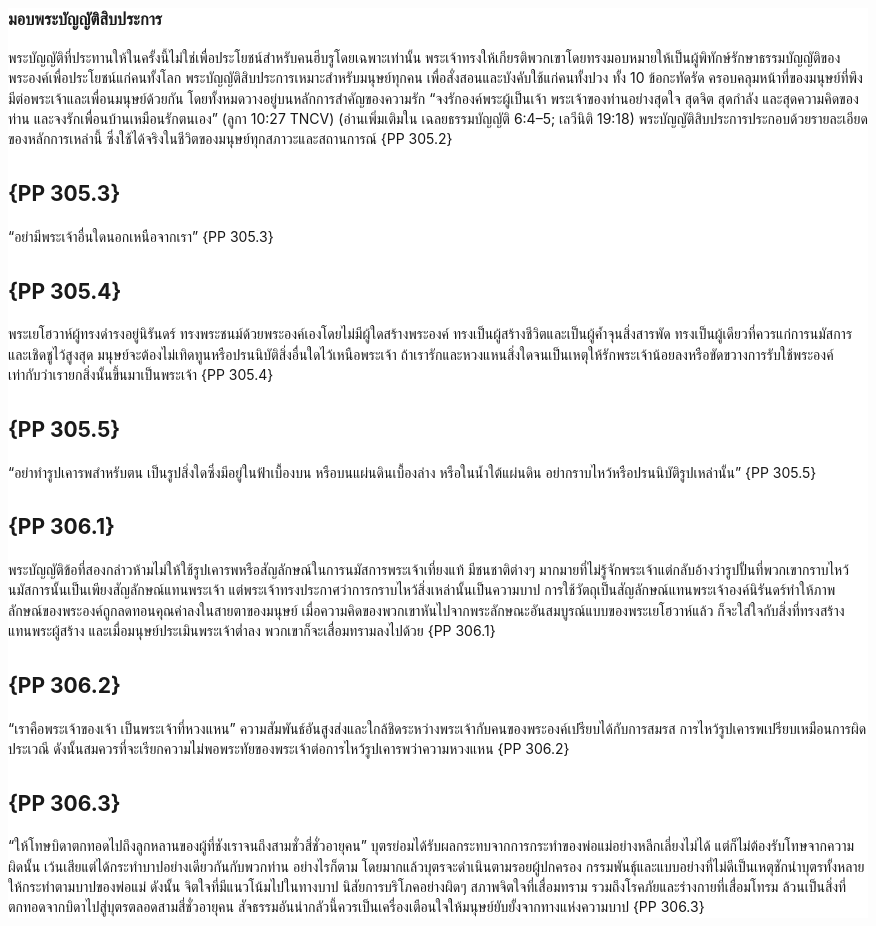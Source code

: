 ### มอบพระบัญญัติสิบประการ

พระบัญญัติที่ประทานให้ในครั้งนี้ไม่ใช่เพื่อประโยชน์สำหรับคนฮีบรูโดยเฉพาะเท่านั้น พระเจ้าทรงให้เกียรติพวกเขาโดยทรงมอบหมายให้เป็นผู้พิทักษ์รักษาธรรมบัญญัติของพระองค์เพื่อประโยชน์แก่คนทั้งโลก พระบัญญัติสิบประการเหมาะสำหรับมนุษย์ทุกคน เพื่อสั่งสอนและบังคับใช้แก่คนทั้งปวง ทั้ง 10 ข้อกะทัดรัด ครอบคลุมหน้าที่ของมนุษย์ที่พึงมีต่อพระเจ้าและเพื่อนมนุษย์ด้วยกัน โดยทั้งหมดวางอยู่บนหลักการสำคัญของความรัก “จงรักองค์พระผู้เป็นเจ้า พระเจ้าของท่านอย่างสุดใจ สุดจิต สุดกำลัง และสุดความคิดของท่าน และจงรักเพื่อนบ้านเหมือนรักตนเอง” (ลูกา 10:27 TNCV) (อ่านเพิ่มเติมใน เฉลยธรรมบัญญัติ 6:4–5; เลวีนิติ 19:18) พระบัญญัติสิบประการประกอบด้วยรายละเอียดของหลักการเหล่านี้ ซึ่งใช้ได้จริงในชีวิตของมนุษย์ทุกสภาวะและสถานการณ์ {PP 305.2}

## {PP 305.3}

“อย่ามีพระเจ้าอื่นใดนอกเหนือจากเรา” {PP 305.3}

## {PP 305.4}

พระเยโฮวาห์ผู้ทรงดำรงอยู่นิรันดร์ ทรงพระชนม์ด้วยพระองค์เองโดยไม่มีผู้ใดสร้างพระองค์ ทรงเป็นผู้สร้างชีวิตและเป็นผู้ค้ำจุนสิ่งสารพัด ทรงเป็นผู้เดียวที่ควรแก่การนมัสการและเชิดชูไว้สูงสุด มนุษย์จะต้องไม่เทิดทูนหรือปรนนิบัติสิ่งอื่นใดไว้เหนือพระเจ้า ถ้าเรารักและหวงแหนสิ่งใดจนเป็นเหตุให้รักพระเจ้าน้อยลงหรือขัดขวางการรับใช้พระองค์ เท่ากับว่าเรายกสิ่งนั้นขึ้นมาเป็นพระเจ้า {PP 305.4}

## {PP 305.5}

“อย่าทำรูปเคารพสำหรับตน เป็นรูปสิ่งใดซึ่งมีอยู่ในฟ้าเบื้องบน หรือบนแผ่นดินเบื้องล่าง หรือในน้ำใต้แผ่นดิน อย่ากราบไหว้หรือปรนนิบัติรูปเหล่านั้น” {PP 305.5}

## {PP 306.1}

พระบัญญัติข้อที่สองกล่าวห้ามไม่ให้ใช้รูปเคารพหรือสัญลักษณ์ในการนมัสการพระเจ้าเที่ยงแท้ มีชนชาติต่างๆ มากมายที่ไม่รู้จักพระเจ้าแต่กลับอ้างว่ารูปปั้นที่พวกเขากราบไหว้นมัสการนั้นเป็นเพียงสัญลักษณ์แทนพระเจ้า แต่พระเจ้าทรงประกาศว่าการกราบไหว้สิ่งเหล่านั้นเป็นความบาป การใช้วัตถุเป็นสัญลักษณ์แทนพระเจ้าองค์นิรันดร์ทำให้ภาพลักษณ์ของพระองค์ถูกลดทอนคุณค่าลงในสายตาของมนุษย์ เมื่อความคิดของพวกเขาหันไปจากพระลักษณะอันสมบูรณ์แบบของพระเยโฮวาห์แล้ว ก็จะใส่ใจกับสิ่งที่ทรงสร้างแทนพระผู้สร้าง และเมื่อมนุษย์ประเมินพระเจ้าต่ำลง พวกเขาก็จะเสื่อมทรามลงไปด้วย {PP 306.1}

## {PP 306.2}

“เราคือพระเจ้าของเจ้า เป็นพระเจ้าที่หวงแหน” ความสัมพันธ์อันสูงส่งและใกล้ชิดระหว่างพระเจ้ากับคนของพระองค์เปรียบได้กับการสมรส การไหว้รูปเคารพเปรียบเหมือนการผิดประเวณี ดังนั้นสมควรที่จะเรียกความไม่พอพระทัยของพระเจ้าต่อการไหว้รูปเคารพว่าความหวงแหน {PP 306.2}

## {PP 306.3}

“ให้โทษบิดาตกทอดไปถึงลูกหลานของผู้ที่ชังเราจนถึงสามชั่วสี่ชั่วอายุคน” บุตรย่อมได้รับผลกระทบจากการกระทำของพ่อแม่อย่างหลีกเลี่ยงไม่ได้ แต่ก็ไม่ต้องรับโทษจากความผิดนั้น เว้นเสียแต่ได้กระทำบาปอย่างเดียวกันกับพวกท่าน อย่างไรก็ตาม โดยมากแล้วบุตรจะดำเนินตามรอยผู้ปกครอง กรรมพันธุ์และแบบอย่างที่ไม่ดีเป็นเหตุชักนำบุตรทั้งหลายให้กระทำตามบาปของพ่อแม่ ดังนั้น จิตใจที่มีแนวโน้มไปในทางบาป นิสัยการบริโภคอย่างผิดๆ สภาพจิตใจที่เสื่อมทราม รวมถึงโรคภัยและร่างกายที่เสื่อมโทรม ล้วนเป็นสิ่งที่ตกทอดจากบิดาไปสู่บุตรตลอดสามสี่ชั่วอายุคน สัจธรรมอันน่ากลัวนี้ควรเป็นเครื่องเตือนใจให้มนุษย์ยับยั้งจากทางแห่งความบาป {PP 306.3}
